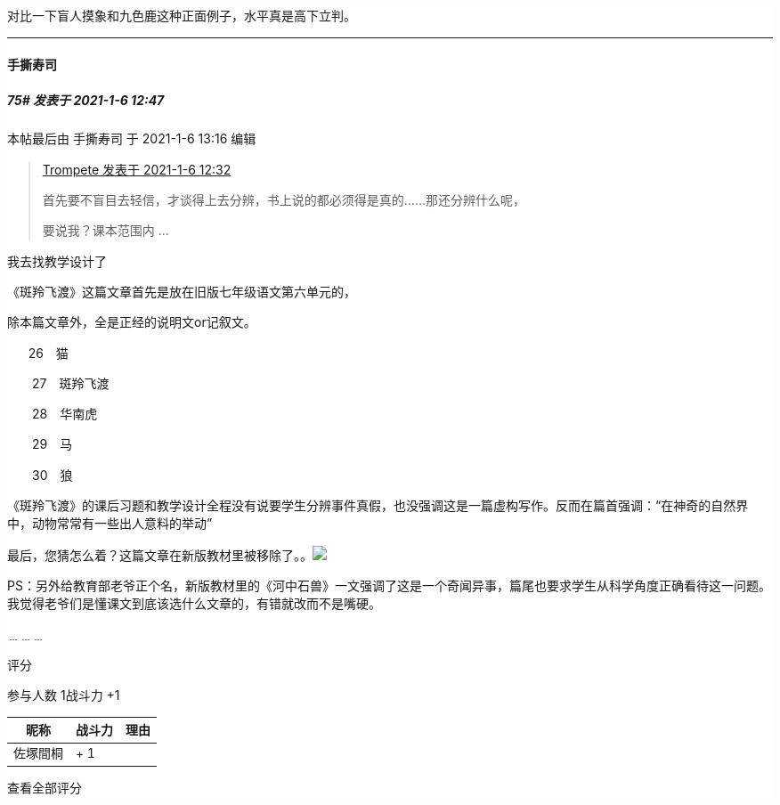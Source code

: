 对比一下盲人摸象和九色鹿这种正面例子，水平真是高下立判。







*****

####  手撕寿司  
##### 75#       发表于 2021-1-6 12:47



 本帖最后由 手撕寿司 于 2021-1-6 13:16 编辑 
<blockquote><a href="httphttps://bbs.saraba1st.com/2b/forum.php?mod=redirect&amp;goto=findpost&amp;pid=49954166&amp;ptid=1981430" target="_blank">Trompete 发表于 2021-1-6 12:32</a>

首先要不盲目去轻信，才谈得上去分辨，书上说的都必须得是真的……那还分辨什么呢，


要说我？课本范围内 ...</blockquote>
我去找教学设计了


《斑羚飞渡》这篇文章首先是放在旧版七年级语文第六单元的，

除本篇文章外，全是正经的说明文or记叙文。

      26　猫

　　27　斑羚飞渡

　　28　华南虎

　　29　马

　　30　狼

《斑羚飞渡》的课后习题和教学设计全程没有说要学生分辨事件真假，也没强调这是一篇虚构写作。反而在篇首强调：“在神奇的自然界中，动物常常有一些出人意料的举动”


最后，您猜怎么着？这篇文章在新版教材里被移除了。。<img src="https://static.saraba1st.com/image/smiley/face2017/245.png" referrerpolicy="no-referrer">


PS：另外给教育部老爷正个名，新版教材里的《河中石兽》一文强调了这是一个奇闻异事，篇尾也要求学生从科学角度正确看待这一问题。我觉得老爷们是懂课文到底该选什么文章的，有错就改而不是嘴硬。



﹍﹍﹍

评分





 参与人数 1战斗力 +1

|昵称|战斗力|理由|
|----|---|---|
| 佐塚間桐| + 1||



查看全部评分
